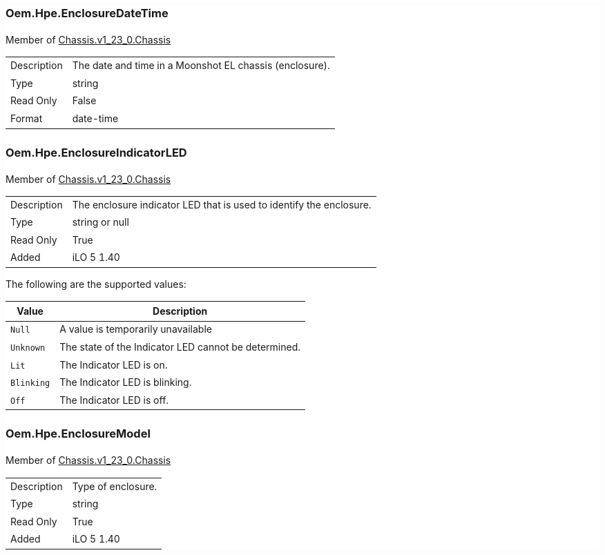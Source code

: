 ### Oem.Hpe.EnclosureDateTime

Member of [Chassis.v1\_23\_0.Chassis](#chassis)

| | |
|---|---|
|Description|The date and time in a Moonshot EL chassis (enclosure).|
|Type|string|
|Read Only|False|
|Format|date-time|

### Oem.Hpe.EnclosureIndicatorLED

Member of [Chassis.v1\_23\_0.Chassis](#chassis)

| | |
|---|---|
|Description|The enclosure indicator LED that is used to identify the enclosure.|
|Type|string or null|
|Read Only|True|
|Added|iLO 5 1.40|

The following are the supported values:

|Value|Description|
|---|---|
|`Null`|A value is temporarily unavailable|
|`Unknown`|The state of the Indicator LED cannot be determined.|
|`Lit`|The Indicator LED is on.|
|`Blinking`|The Indicator LED is blinking.|
|`Off`|The Indicator LED is off.|

### Oem.Hpe.EnclosureModel

Member of [Chassis.v1\_23\_0.Chassis](#chassis)

| | |
|---|---|
|Description|Type of enclosure.|
|Type|string|
|Read Only|True|
|Added|iLO 5 1.40|
